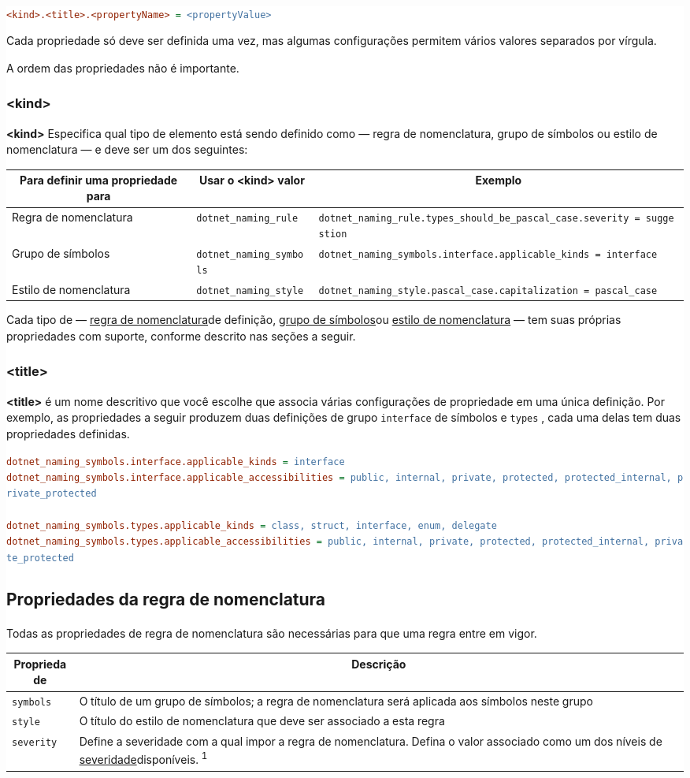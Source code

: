 ```ini
<kind>.<title>.<propertyName> = <propertyValue>
```

Cada propriedade só deve ser definida uma vez, mas algumas configurações permitem vários valores separados por vírgula.

A ordem das propriedades não é importante.

### \<kind>

**\<kind>** Especifica qual tipo de elemento está sendo definido como &mdash; regra de nomenclatura, grupo de símbolos ou estilo de nomenclatura &mdash; e deve ser um dos seguintes:

| Para definir uma propriedade para | Usar o \<kind> valor | Exemplo |
| --- | --- | -- |
| Regra de nomenclatura | `dotnet_naming_rule` | `dotnet_naming_rule.types_should_be_pascal_case.severity = suggestion` |
| Grupo de símbolos | `dotnet_naming_symbols` | `dotnet_naming_symbols.interface.applicable_kinds = interface` |
| Estilo de nomenclatura | `dotnet_naming_style` | `dotnet_naming_style.pascal_case.capitalization = pascal_case` |

Cada tipo de &mdash; [regra de nomenclatura](#naming-rule-properties)de definição, [grupo de símbolos](#symbol-group-properties)ou [estilo de nomenclatura](#naming-style-properties) &mdash; tem suas próprias propriedades com suporte, conforme descrito nas seções a seguir.

### \<title>

**\<title>** é um nome descritivo que você escolhe que associa várias configurações de propriedade em uma única definição. Por exemplo, as propriedades a seguir produzem duas definições de grupo `interface` de símbolos e `types` , cada uma delas tem duas propriedades definidas.

```ini
dotnet_naming_symbols.interface.applicable_kinds = interface
dotnet_naming_symbols.interface.applicable_accessibilities = public, internal, private, protected, protected_internal, private_protected

dotnet_naming_symbols.types.applicable_kinds = class, struct, interface, enum, delegate
dotnet_naming_symbols.types.applicable_accessibilities = public, internal, private, protected, protected_internal, private_protected
```

## <a name="naming-rule-properties"></a>Propriedades da regra de nomenclatura

Todas as propriedades de regra de nomenclatura são necessárias para que uma regra entre em vigor.

| Propriedade | Descrição |
| -- | -- |
| `symbols` | O título de um grupo de símbolos; a regra de nomenclatura será aplicada aos símbolos neste grupo |
| `style` | O título do estilo de nomenclatura que deve ser associado a esta regra |
| `severity` |  Define a severidade com a qual impor a regra de nomenclatura. Defina o valor associado como um dos níveis de [severidade](../configuration-options.md#severity-level)disponíveis. <sup>1</sup> |
